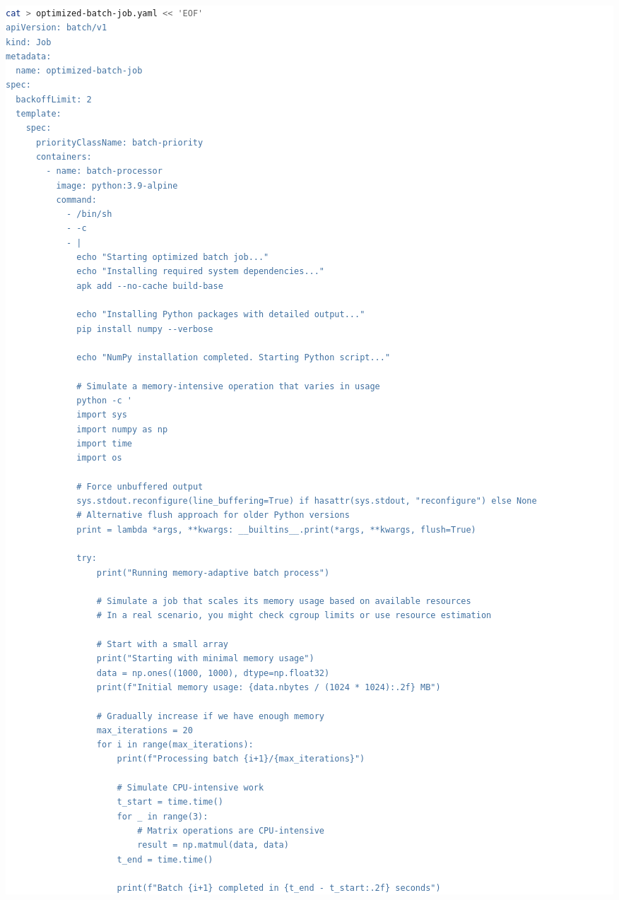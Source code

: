 ```bash
cat > optimized-batch-job.yaml << 'EOF'
apiVersion: batch/v1
kind: Job
metadata:
  name: optimized-batch-job
spec:
  backoffLimit: 2
  template:
    spec:
      priorityClassName: batch-priority
      containers:
        - name: batch-processor
          image: python:3.9-alpine
          command:
            - /bin/sh
            - -c
            - |
              echo "Starting optimized batch job..."
              echo "Installing required system dependencies..."
              apk add --no-cache build-base
              
              echo "Installing Python packages with detailed output..."
              pip install numpy --verbose
              
              echo "NumPy installation completed. Starting Python script..."
              
              # Simulate a memory-intensive operation that varies in usage
              python -c '
              import sys
              import numpy as np
              import time
              import os
              
              # Force unbuffered output
              sys.stdout.reconfigure(line_buffering=True) if hasattr(sys.stdout, "reconfigure") else None
              # Alternative flush approach for older Python versions
              print = lambda *args, **kwargs: __builtins__.print(*args, **kwargs, flush=True)
              
              try:
                  print("Running memory-adaptive batch process")
              
                  # Simulate a job that scales its memory usage based on available resources
                  # In a real scenario, you might check cgroup limits or use resource estimation
              
                  # Start with a small array
                  print("Starting with minimal memory usage")
                  data = np.ones((1000, 1000), dtype=np.float32)
                  print(f"Initial memory usage: {data.nbytes / (1024 * 1024):.2f} MB")
              
                  # Gradually increase if we have enough memory
                  max_iterations = 20
                  for i in range(max_iterations):
                      print(f"Processing batch {i+1}/{max_iterations}")
              
                      # Simulate CPU-intensive work
                      t_start = time.time()
                      for _ in range(3):
                          # Matrix operations are CPU-intensive
                          result = np.matmul(data, data)
                      t_end = time.time()
              
                      print(f"Batch {i+1} completed in {t_end - t_start:.2f} seconds")
```